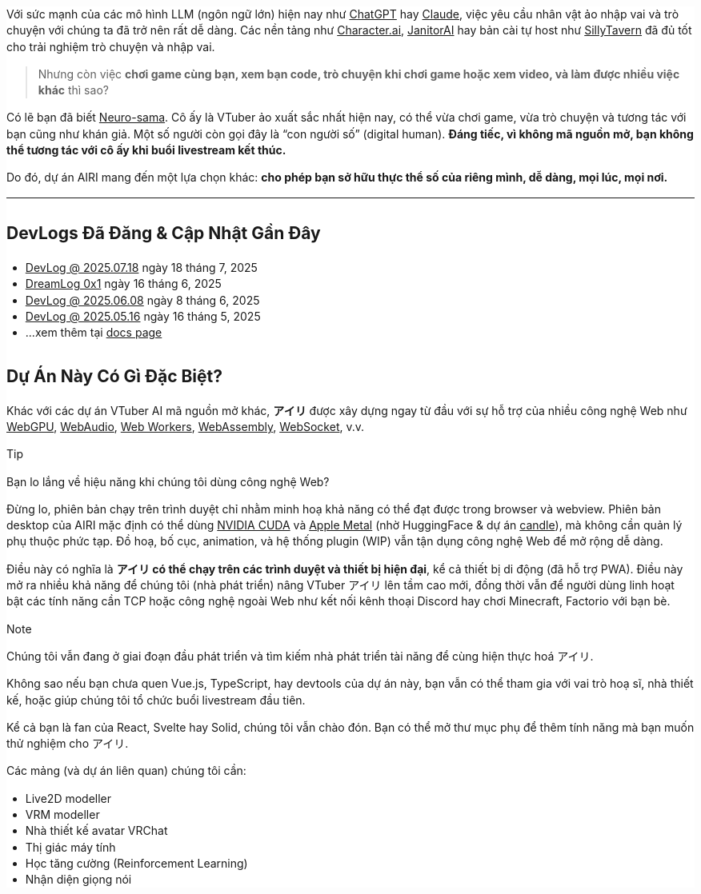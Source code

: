 Với sức mạnh của các mô hình LLM (ngôn ngữ lớn) hiện nay như [ChatGPT](https://chatgpt.com) hay [Claude](https://claude.ai), việc yêu cầu nhân vật ảo nhập vai và trò chuyện với chúng ta đã trở nên rất dễ dàng. Các nền tảng như [Character.ai](https://character.ai), [JanitorAI](https://janitorai.com/) hay bản cài tự host như [SillyTavern](https://github.com/SillyTavern/SillyTavern) đã đủ tốt cho trải nghiệm trò chuyện và nhập vai.  

> Nhưng còn việc **chơi game cùng bạn, xem bạn code, trò chuyện khi chơi game hoặc xem video, và làm được nhiều việc khác** thì sao?

Có lẽ bạn đã biết [Neuro-sama](https://www.youtube.com/@Neurosama). Cô ấy là VTuber ảo xuất sắc nhất hiện nay, có thể vừa chơi game, vừa trò chuyện và tương tác với bạn cũng như khán giả. Một số người còn gọi đây là “con người số” (digital human). **Đáng tiếc, vì không mã nguồn mở, bạn không thể tương tác với cô ấy khi buổi livestream kết thúc.**

Do đó, dự án AIRI mang đến một lựa chọn khác: **cho phép bạn sở hữu thực thể số của riêng mình, dễ dàng, mọi lúc, mọi nơi.**

---

## DevLogs Đã Đăng & Cập Nhật Gần Đây

- [DevLog @ 2025.07.18](https://airi.moeru.ai/docs/blog/DevLog-2025.07.18/) ngày 18 tháng 7, 2025  
- [DreamLog 0x1](https://airi.moeru.ai/docs/blog/dreamlog-0x1/) ngày 16 tháng 6, 2025  
- [DevLog @ 2025.06.08](https://airi.moeru.ai/docs/blog/DevLog-2025.06.08/) ngày 8 tháng 6, 2025  
- [DevLog @ 2025.05.16](https://airi.moeru.ai/docs/blog/DevLog-2025.05.16/) ngày 16 tháng 5, 2025  
- ...xem thêm tại [docs page](https://airi.moeru.ai/docs)  

## Dự Án Này Có Gì Đặc Biệt?

Khác với các dự án VTuber AI mã nguồn mở khác, **アイリ** được xây dựng ngay từ đầu với sự hỗ trợ của nhiều công nghệ Web như [WebGPU](https://www.w3.org/TR/webgpu/), [WebAudio](https://developer.mozilla.org/en-US/docs/Web/API/Web_Audio_API), [Web Workers](https://developer.mozilla.org/en-US/docs/Web/API/Web_Workers_API/Using_web_workers), [WebAssembly](https://webassembly.org/), [WebSocket](https://developer.mozilla.org/en-US/docs/Web/API/WebSocket), v.v.

> [!TIP]  
> Bạn lo lắng về hiệu năng khi chúng tôi dùng công nghệ Web?  
>  
> Đừng lo, phiên bản chạy trên trình duyệt chỉ nhằm minh hoạ khả năng có thể đạt được trong browser và webview. Phiên bản desktop của AIRI mặc định có thể dùng [NVIDIA CUDA](https://developer.nvidia.com/cuda-toolkit) và [Apple Metal](https://developer.apple.com/metal/) (nhờ HuggingFace & dự án [candle](https://github.com/huggingface/candle)), mà không cần quản lý phụ thuộc phức tạp. Đồ hoạ, bố cục, animation, và hệ thống plugin (WIP) vẫn tận dụng công nghệ Web để mở rộng dễ dàng.

Điều này có nghĩa là **アイリ có thể chạy trên các trình duyệt và thiết bị hiện đại**, kể cả thiết bị di động (đã hỗ trợ PWA). Điều này mở ra nhiều khả năng để chúng tôi (nhà phát triển) nâng VTuber アイリ lên tầm cao mới, đồng thời vẫn để người dùng linh hoạt bật các tính năng cần TCP hoặc công nghệ ngoài Web như kết nối kênh thoại Discord hay chơi Minecraft, Factorio với bạn bè.

> [!NOTE]  
> Chúng tôi vẫn đang ở giai đoạn đầu phát triển và tìm kiếm nhà phát triển tài năng để cùng hiện thực hoá アイリ.  
>  
> Không sao nếu bạn chưa quen Vue.js, TypeScript, hay devtools của dự án này, bạn vẫn có thể tham gia với vai trò hoạ sĩ, nhà thiết kế, hoặc giúp chúng tôi tổ chức buổi livestream đầu tiên.  
>  
> Kể cả bạn là fan của React, Svelte hay Solid, chúng tôi vẫn chào đón. Bạn có thể mở thư mục phụ để thêm tính năng mà bạn muốn thử nghiệm cho アイリ.  
>  
> Các mảng (và dự án liên quan) chúng tôi cần:  
> - Live2D modeller  
> - VRM modeller  
> - Nhà thiết kế avatar VRChat  
> - Thị giác máy tính  
> - Học tăng cường (Reinforcement Learning)  
> - Nhận diện giọng nói  